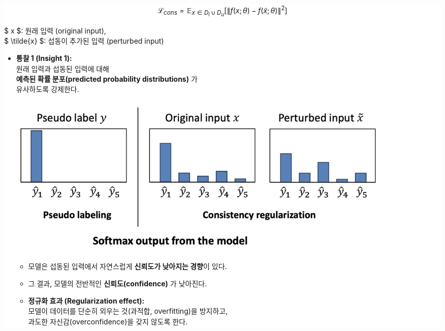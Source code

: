 $$ \mathcal{L}_{cons} = \mathbb{E}_{x \in D_l \cup D_u} [ \| f(x; \theta) - f(\tilde{x}; \theta) \|^2 ] $$

$ x $: 원래 입력 (original input),  
$ \tilde{x} $: 섭동이 추가된 입력 (perturbed input)

- **통찰 1 (Insight 1):**  
  원래 입력과 섭동된 입력에 대해  
  **예측된 확률 분포(predicted probability distributions)** 가  
  유사하도록 강제한다.

  <img src="/assets/img/lecture/textmining/9/image_17.png" alt="image" width="720px">

  - 모델은 섭동된 입력에서 자연스럽게 **신뢰도가 낮아지는 경향**이 있다.  
  - 그 결과, 모델의 전반적인 **신뢰도(confidence)** 가 낮아진다.  

  - **정규화 효과 (Regularization effect):**  
    모델이 데이터를 단순히 외우는 것(과적합, overfitting)을 방지하고,  
    과도한 자신감(overconfidence)을 갖지 않도록 한다.  

